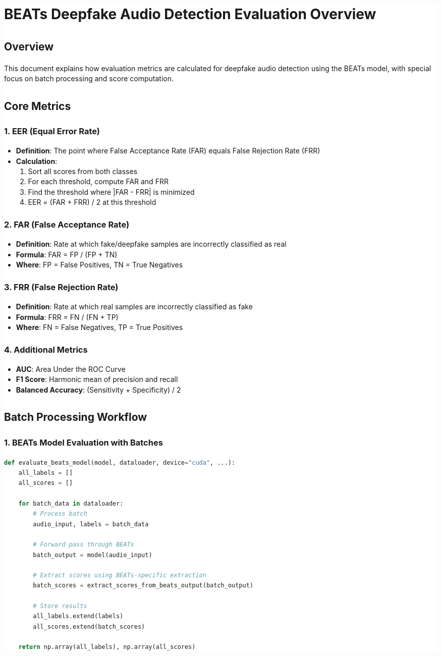 # BEATs Deepfake Audio Detection Evaluation Overview

## Overview

This document explains how evaluation metrics are calculated for deepfake audio detection using the BEATs model, with special focus on batch processing and score computation.

## Core Metrics

### 1. EER (Equal Error Rate)
- **Definition**: The point where False Acceptance Rate (FAR) equals False Rejection Rate (FRR)
- **Calculation**: 
  1. Sort all scores from both classes
  2. For each threshold, compute FAR and FRR
  3. Find the threshold where |FAR - FRR| is minimized
  4. EER = (FAR + FRR) / 2 at this threshold

### 2. FAR (False Acceptance Rate)
- **Definition**: Rate at which fake/deepfake samples are incorrectly classified as real
- **Formula**: FAR = FP / (FP + TN)
- **Where**: FP = False Positives, TN = True Negatives

### 3. FRR (False Rejection Rate)
- **Definition**: Rate at which real samples are incorrectly classified as fake
- **Formula**: FRR = FN / (FN + TP)
- **Where**: FN = False Negatives, TP = True Positives

### 4. Additional Metrics
- **AUC**: Area Under the ROC Curve
- **F1 Score**: Harmonic mean of precision and recall
- **Balanced Accuracy**: (Sensitivity + Specificity) / 2

## Batch Processing Workflow

### 1. BEATs Model Evaluation with Batches

```python
def evaluate_beats_model(model, dataloader, device="cuda", ...):
    all_labels = []
    all_scores = []
    
    for batch_data in dataloader:
        # Process batch
        audio_input, labels = batch_data
        
        # Forward pass through BEATs
        batch_output = model(audio_input)
        
        # Extract scores using BEATs-specific extraction
        batch_scores = extract_scores_from_beats_output(batch_output)
        
        # Store results
        all_labels.extend(labels)
        all_scores.extend(batch_scores)
    
    return np.array(all_labels), np.array(all_scores)
```
